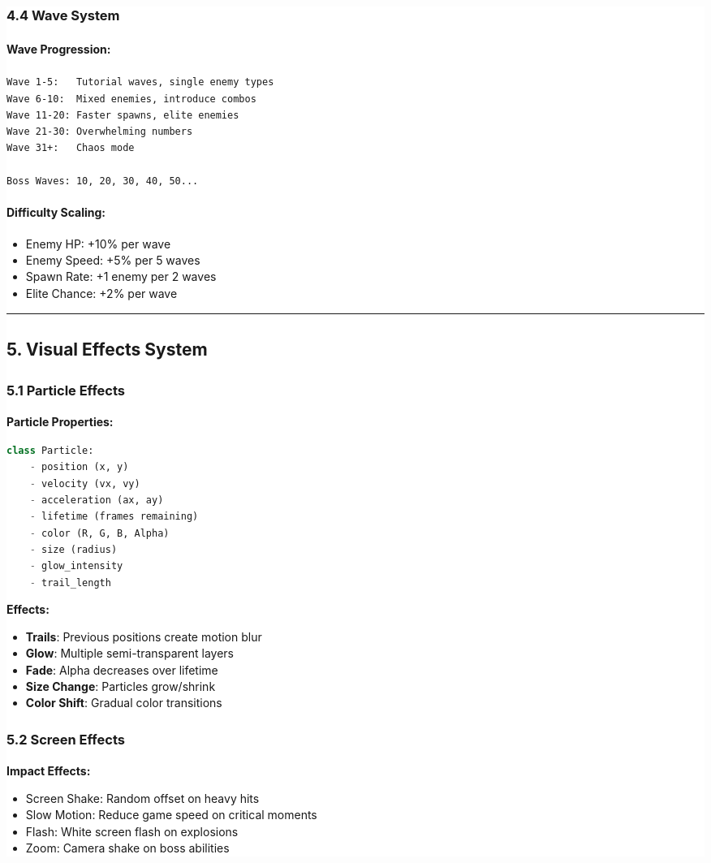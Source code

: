 ### 4.4 Wave System

#### Wave Progression:
```
Wave 1-5:   Tutorial waves, single enemy types
Wave 6-10:  Mixed enemies, introduce combos
Wave 11-20: Faster spawns, elite enemies
Wave 21-30: Overwhelming numbers
Wave 31+:   Chaos mode

Boss Waves: 10, 20, 30, 40, 50...
```

#### Difficulty Scaling:
- Enemy HP: +10% per wave
- Enemy Speed: +5% per 5 waves
- Spawn Rate: +1 enemy per 2 waves
- Elite Chance: +2% per wave

---

## 5. Visual Effects System

### 5.1 Particle Effects

**Particle Properties:**
```python
class Particle:
    - position (x, y)
    - velocity (vx, vy)
    - acceleration (ax, ay)
    - lifetime (frames remaining)
    - color (R, G, B, Alpha)
    - size (radius)
    - glow_intensity
    - trail_length
```

**Effects:**
- **Trails**: Previous positions create motion blur
- **Glow**: Multiple semi-transparent layers
- **Fade**: Alpha decreases over lifetime
- **Size Change**: Particles grow/shrink
- **Color Shift**: Gradual color transitions

### 5.2 Screen Effects

**Impact Effects:**
- Screen Shake: Random offset on heavy hits
- Slow Motion: Reduce game speed on critical moments
- Flash: White screen flash on explosions
- Zoom: Camera shake on boss abilities
